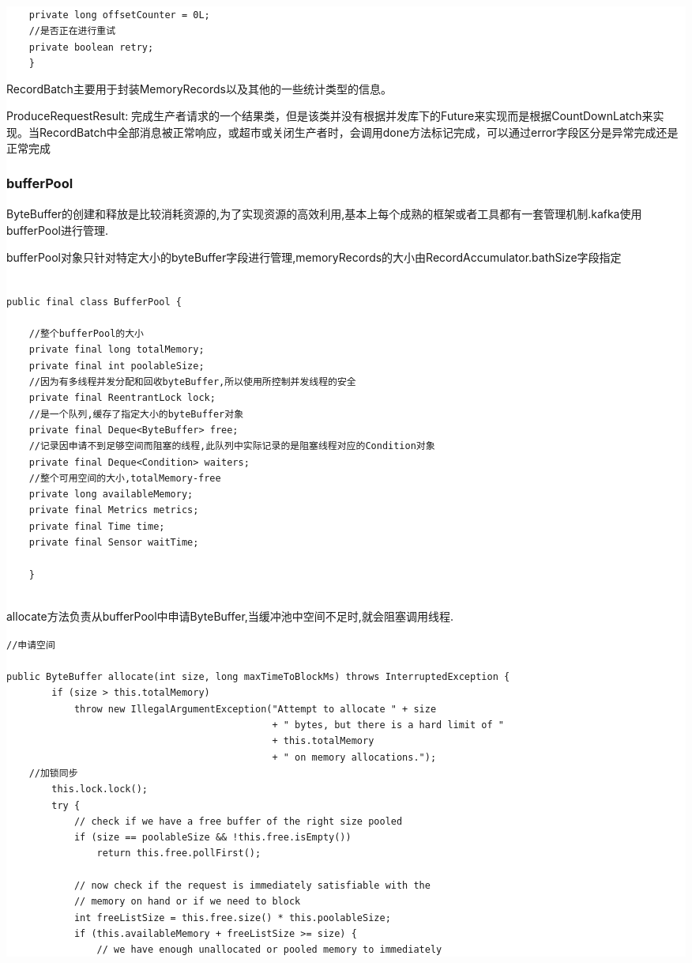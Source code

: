````
    private long offsetCounter = 0L;
    //是否正在进行重试
    private boolean retry;
    }

````

RecordBatch主要用于封装MemoryRecords以及其他的一些统计类型的信息。

ProduceRequestResult: 完成生产者请求的一个结果类，但是该类并没有根据并发库下的Future来实现而是根据CountDownLatch来实现。当RecordBatch中全部消息被正常响应，或超市或关闭生产者时，会调用done方法标记完成，可以通过error字段区分是异常完成还是正常完成

### bufferPool

ByteBuffer的创建和释放是比较消耗资源的,为了实现资源的高效利用,基本上每个成熟的框架或者工具都有一套管理机制.kafka使用bufferPool进行管理.

bufferPool对象只针对特定大小的byteBuffer字段进行管理,memoryRecords的大小由RecordAccumulator.bathSize字段指定


````

public final class BufferPool {
    
    //整个bufferPool的大小
    private final long totalMemory;
    private final int poolableSize;
    //因为有多线程并发分配和回收byteBuffer,所以使用所控制并发线程的安全
    private final ReentrantLock lock;
    //是一个队列,缓存了指定大小的byteBuffer对象
    private final Deque<ByteBuffer> free;
    //记录因申请不到足够空间而阻塞的线程,此队列中实际记录的是阻塞线程对应的Condition对象
    private final Deque<Condition> waiters;
    //整个可用空间的大小,totalMemory-free
    private long availableMemory;
    private final Metrics metrics;
    private final Time time;
    private final Sensor waitTime;
    
    }


````


allocate方法负责从bufferPool中申请ByteBuffer,当缓冲池中空间不足时,就会阻塞调用线程.

````
//申请空间

public ByteBuffer allocate(int size, long maxTimeToBlockMs) throws InterruptedException {
        if (size > this.totalMemory)
            throw new IllegalArgumentException("Attempt to allocate " + size
                                               + " bytes, but there is a hard limit of "
                                               + this.totalMemory
                                               + " on memory allocations.");
    //加锁同步
        this.lock.lock();
        try {
            // check if we have a free buffer of the right size pooled
            if (size == poolableSize && !this.free.isEmpty())
                return this.free.pollFirst();

            // now check if the request is immediately satisfiable with the
            // memory on hand or if we need to block
            int freeListSize = this.free.size() * this.poolableSize;
            if (this.availableMemory + freeListSize >= size) {
                // we have enough unallocated or pooled memory to immediately
````
